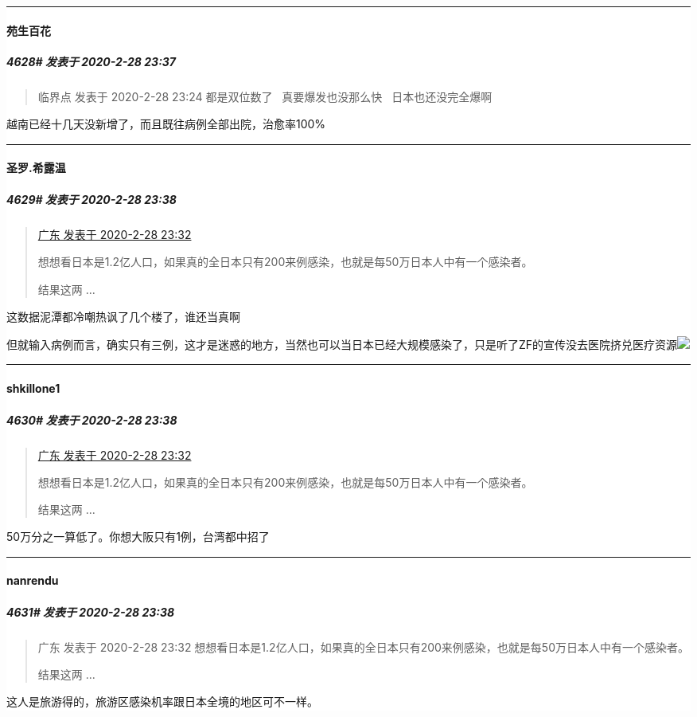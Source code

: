 
*****

####  苑生百花  
##### 4628#       发表于 2020-2-28 23:37


<blockquote>临界点 发表于 2020-2-28 23:24
都是双位数了   真要爆发也没那么快   日本也还没完全爆啊</blockquote>
越南已经十几天没新增了，而且既往病例全部出院，治愈率100%


*****

####  圣罗.希露温  
##### 4629#       发表于 2020-2-28 23:38


<blockquote><a href="httphttps://bbs.saraba1st.com/2b/forum.php?mod=redirect&amp;goto=findpost&amp;pid=46562539&amp;ptid=1915816" target="_blank">广东 发表于 2020-2-28 23:32</a>

想想看日本是1.2亿人口，如果真的全日本只有200来例感染，也就是每50万日本人中有一个感染者。


结果这两 ...</blockquote>
这数据泥潭都冷嘲热讽了几个楼了，谁还当真啊


但就输入病例而言，确实只有三例，这才是迷惑的地方，当然也可以当日本已经大规模感染了，只是听了ZF的宣传没去医院挤兑医疗资源<img src="https://static.saraba1st.com/image/smiley/face2017/067.png" referrerpolicy="no-referrer">


*****

####  shkillone1  
##### 4630#       发表于 2020-2-28 23:38


<blockquote><a href="httphttps://bbs.saraba1st.com/2b/forum.php?mod=redirect&amp;goto=findpost&amp;pid=46562539&amp;ptid=1915816" target="_blank">广东 发表于 2020-2-28 23:32</a>

想想看日本是1.2亿人口，如果真的全日本只有200来例感染，也就是每50万日本人中有一个感染者。


结果这两 ...</blockquote>
50万分之一算低了。你想大阪只有1例，台湾都中招了


*****

####  nanrendu  
##### 4631#       发表于 2020-2-28 23:38


<blockquote>广东 发表于 2020-2-28 23:32
想想看日本是1.2亿人口，如果真的全日本只有200来例感染，也就是每50万日本人中有一个感染者。


结果这两 ...</blockquote>
这人是旅游得的，旅游区感染机率跟日本全境的地区可不一样。
